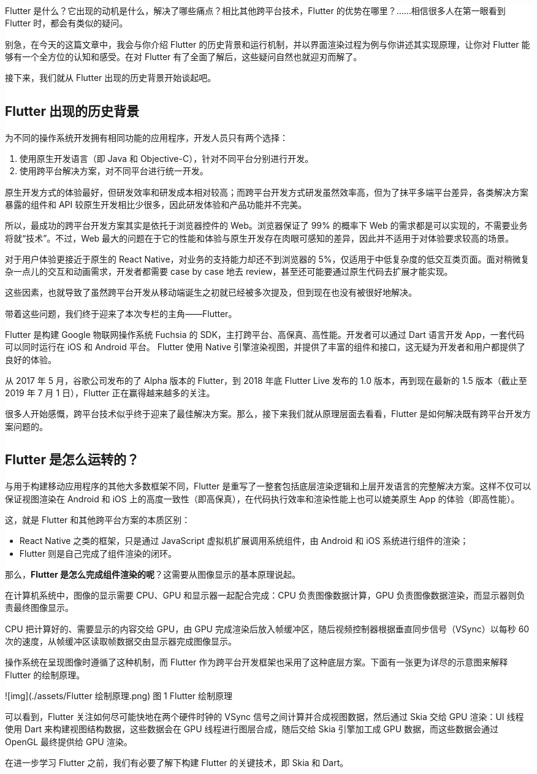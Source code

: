 Flutter 是什么？它出现的动机是什么，解决了哪些痛点？相比其他跨平台技术，Flutter 的优势在哪里？……相信很多人在第一眼看到 Flutter 时，都会有类似的疑问。

别急，在今天的这篇文章中，我会与你介绍 Flutter 的历史背景和运行机制，并以界面渲染过程为例与你讲述其实现原理，让你对 Flutter 能够有一个全方位的认知和感受。在对 Flutter 有了全面了解后，这些疑问自然也就迎刃而解了。

接下来，我们就从 Flutter 出现的历史背景开始谈起吧。

## Flutter 出现的历史背景

为不同的操作系统开发拥有相同功能的应用程序，开发人员只有两个选择：

1. 使用原生开发语言（即 Java 和 Objective-C），针对不同平台分别进行开发。
2. 使用跨平台解决方案，对不同平台进行统一开发。

原生开发方式的体验最好，但研发效率和研发成本相对较高；而跨平台开发方式研发虽然效率高，但为了抹平多端平台差异，各类解决方案暴露的组件和 API 较原生开发相比少很多，因此研发体验和产品功能并不完美。

所以，最成功的跨平台开发方案其实是依托于浏览器控件的 Web。浏览器保证了 99% 的概率下 Web 的需求都是可以实现的，不需要业务将就“技术”。不过，Web 最大的问题在于它的性能和体验与原生开发存在肉眼可感知的差异，因此并不适用于对体验要求较高的场景。

对于用户体验更接近于原生的 React Native，对业务的支持能力却还不到浏览器的 5%，仅适用于中低复杂度的低交互类页面。面对稍微复杂一点儿的交互和动画需求，开发者都需要 case by case 地去 review，甚至还可能要通过原生代码去扩展才能实现。

这些因素，也就导致了虽然跨平台开发从移动端诞生之初就已经被多次提及，但到现在也没有被很好地解决。

带着这些问题，我们终于迎来了本次专栏的主角——Flutter。

Flutter 是构建 Google 物联网操作系统 Fuchsia 的 SDK，主打跨平台、高保真、高性能。开发者可以通过 Dart 语言开发 App，一套代码可以同时运行在 iOS 和 Android 平台。 Flutter 使用 Native 引擎渲染视图，并提供了丰富的组件和接口，这无疑为开发者和用户都提供了良好的体验。

从 2017 年 5 月，谷歌公司发布的了 Alpha 版本的 Flutter，到 2018 年底 Flutter Live 发布的 1.0 版本，再到现在最新的 1.5 版本（截止至 2019 年 7 月 1 日），Flutter 正在赢得越来越多的关注。

很多人开始感慨，跨平台技术似乎终于迎来了最佳解决方案。那么，接下来我们就从原理层面去看看，Flutter 是如何解决既有跨平台开发方案问题的。

## Flutter 是怎么运转的？

与用于构建移动应用程序的其他大多数框架不同，Flutter 是重写了一整套包括底层渲染逻辑和上层开发语言的完整解决方案。这样不仅可以保证视图渲染在 Android 和 iOS 上的高度一致性（即高保真），在代码执行效率和渲染性能上也可以媲美原生 App 的体验（即高性能）。

这，就是 Flutter 和其他跨平台方案的本质区别：

- React Native 之类的框架，只是通过 JavaScript 虚拟机扩展调用系统组件，由 Android 和 iOS 系统进行组件的渲染；
- Flutter 则是自己完成了组件渲染的闭环。

那么，**Flutter 是怎么完成组件渲染的呢**？这需要从图像显示的基本原理说起。

在计算机系统中，图像的显示需要 CPU、GPU 和显示器一起配合完成：CPU 负责图像数据计算，GPU 负责图像数据渲染，而显示器则负责最终图像显示。

CPU 把计算好的、需要显示的内容交给 GPU，由 GPU 完成渲染后放入帧缓冲区，随后视频控制器根据垂直同步信号（VSync）以每秒 60 次的速度，从帧缓冲区读取帧数据交由显示器完成图像显示。

操作系统在呈现图像时遵循了这种机制，而 Flutter 作为跨平台开发框架也采用了这种底层方案。下面有一张更为详尽的示意图来解释 Flutter 的绘制原理。

![img](./assets/Flutter 绘制原理.png)
图 1 Flutter 绘制原理

可以看到，Flutter 关注如何尽可能快地在两个硬件时钟的 VSync 信号之间计算并合成视图数据，然后通过 Skia 交给 GPU 渲染：UI 线程使用 Dart 来构建视图结构数据，这些数据会在 GPU 线程进行图层合成，随后交给 Skia 引擎加工成 GPU 数据，而这些数据会通过 OpenGL 最终提供给 GPU 渲染。

在进一步学习 Flutter 之前，我们有必要了解下构建 Flutter 的关键技术，即 Skia 和 Dart。
